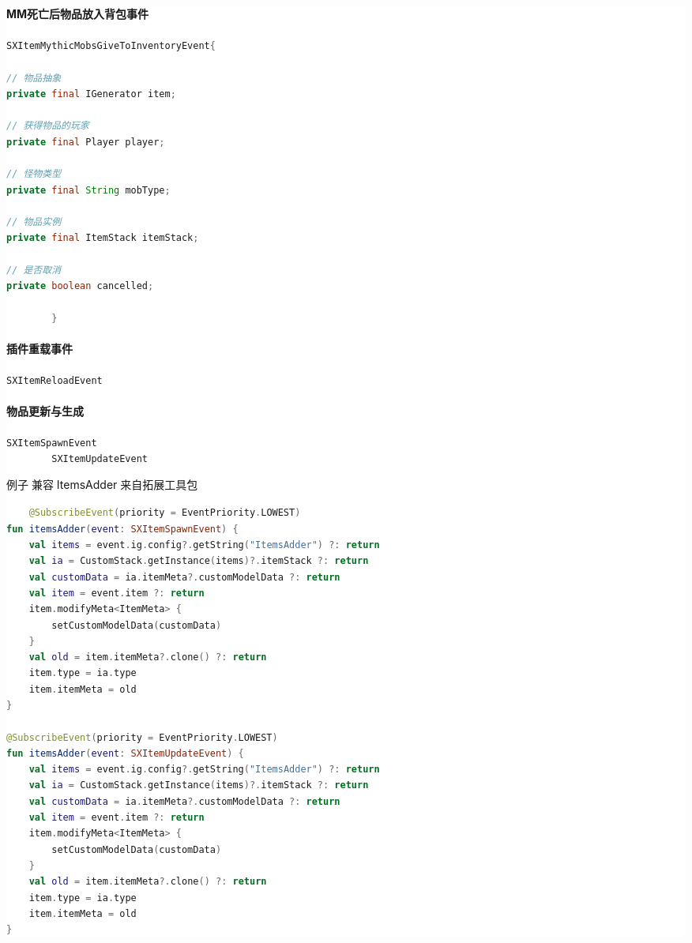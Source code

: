 #### MM死亡后物品放入背包事件

```java
SXItemMythicMobsGiveToInventoryEvent{

// 物品抽象
private final IGenerator item;

// 获得物品的玩家
private final Player player;

// 怪物类型
private final String mobType;

// 物品实例
private final ItemStack itemStack;

// 是否取消
private boolean cancelled;

        }
```

#### 插件重载事件

```java
SXItemReloadEvent
```

#### 物品更新与生成

```java
SXItemSpawnEvent
        SXItemUpdateEvent
```

例子 兼容 ItemsAdder 来自拓展工具包

```kotlin
    @SubscribeEvent(priority = EventPriority.LOWEST)
fun itemsAdder(event: SXItemSpawnEvent) {
    val items = event.ig.config?.getString("ItemsAdder") ?: return
    val ia = CustomStack.getInstance(items)?.itemStack ?: return
    val customData = ia.itemMeta?.customModelData ?: return
    val item = event.item ?: return
    item.modifyMeta<ItemMeta> {
        setCustomModelData(customData)
    }
    val old = item.itemMeta?.clone() ?: return
    item.type = ia.type
    item.itemMeta = old
}

@SubscribeEvent(priority = EventPriority.LOWEST)
fun itemsAdder(event: SXItemUpdateEvent) {
    val items = event.ig.config?.getString("ItemsAdder") ?: return
    val ia = CustomStack.getInstance(items)?.itemStack ?: return
    val customData = ia.itemMeta?.customModelData ?: return
    val item = event.item ?: return
    item.modifyMeta<ItemMeta> {
        setCustomModelData(customData)
    }
    val old = item.itemMeta?.clone() ?: return
    item.type = ia.type
    item.itemMeta = old
}
```
